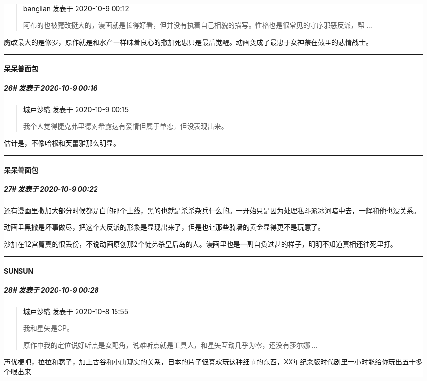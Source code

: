 

<blockquote><a href="httphttps://bbs.saraba1st.com/2b/forum.php?mod=redirect&amp;goto=findpost&amp;pid=48992291&amp;ptid=1963857" target="_blank">banglian 发表于 2020-10-9 00:12</a>

阿布的也被魔改挺大的，漫画就是长得好看，但并没有执着自己相貌的描写。性格也是很常见的守序邪恶反派，帮 ...</blockquote>
魔改最大的是修罗，原作就是和水产一样昧着良心的撒加死忠只是最后觉醒。动画变成了最忠于女神蒙在鼓里的悲情战士。







*****

####  呆呆兽面包  
##### 26#       发表于 2020-10-9 00:16



<blockquote><a href="httphttps://bbs.saraba1st.com/2b/forum.php?mod=redirect&amp;goto=findpost&amp;pid=48992326&amp;ptid=1963857" target="_blank">城戸沙織 发表于 2020-10-9 00:15</a>

我个人觉得捷克弗里德对希露达有爱情但属于单恋，但没表现出来。</blockquote>
估计是，不像哈根和芙蕾雅那么明显。







*****

####  呆呆兽面包  
##### 27#       发表于 2020-10-9 00:22




还有漫画里撒加大部分时候都是白的那个上线，黑的也就是杀杀杂兵什么的。一开始只是因为处理私斗派冰河暗中去，一辉和他也没关系。


动画里黑撒是坏事做尽，把这个大反派的形象是显现出来了，但是也让那些骑墙的黄金显得更不是玩意了。


沙加在12宫篇真的很丢份，不说动画原创那2个徒弟杀皇后岛的人。漫画里也是一副自负过甚的样子，明明不知道真相还往死里打。







*****

####  SUNSUN  
##### 28#       发表于 2020-10-9 00:28



<blockquote><a href="httphttps://bbs.saraba1st.com/2b/forum.php?mod=redirect&amp;goto=findpost&amp;pid=48987440&amp;ptid=1963857" target="_blank">城戸沙織 发表于 2020-10-8 15:55</a>

我和星矢是CP。


原作中我的定位说好听点是女配角，说难听点就是工具人，和星矢互动几乎为零，还没有莎尔娜 ...</blockquote>
声优梗吧，拉拉和骡子，加上古谷和小山现实的关系，日本的片子很喜欢玩这种细节的东西，XX年纪念版时代剧里一小时能给你玩出五十多个哏出来

